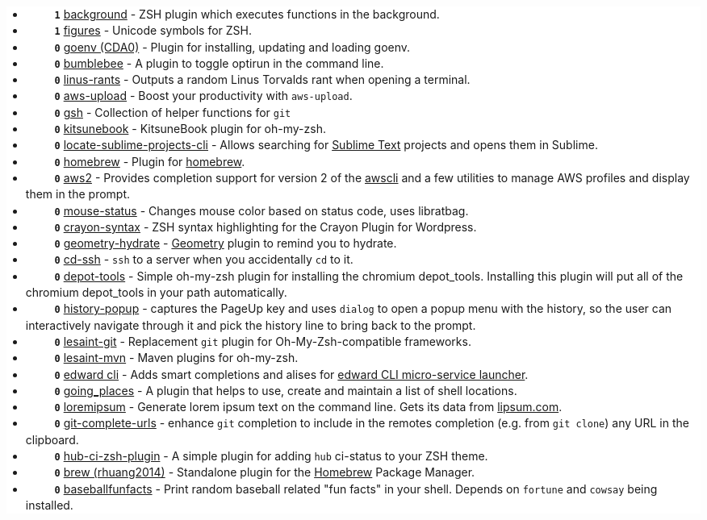 * **<code>&nbsp;&nbsp;&nbsp;&nbsp;&nbsp;1</code>** [background](https://github.com/zpm-zsh/background) - ZSH plugin which executes functions in the background.
* **<code>&nbsp;&nbsp;&nbsp;&nbsp;&nbsp;1</code>** [figures](https://github.com/zpm-zsh/figures) - Unicode symbols for ZSH.
* **<code>&nbsp;&nbsp;&nbsp;&nbsp;&nbsp;0</code>** [goenv (CDA0)](https://github.com/CDA0/zsh-goenv/blob/master/zsh-goenv.plugin.zsh) - Plugin for installing, updating and loading goenv.
* **<code>&nbsp;&nbsp;&nbsp;&nbsp;&nbsp;0</code>** [bumblebee](https://github.com/Niverton/zsh-bumblebee-plugin) - A plugin to toggle optirun in the command line.
* **<code>&nbsp;&nbsp;&nbsp;&nbsp;&nbsp;0</code>** [linus-rants](https://github.com/bhayward93/Linus-rants-ZSH) - Outputs a random Linus Torvalds rant when opening a terminal.
* **<code>&nbsp;&nbsp;&nbsp;&nbsp;&nbsp;0</code>** [aws-upload](https://github.com/borracciaBlu/aws-upload-zsh) - Boost your productivity with `aws-upload`.
* **<code>&nbsp;&nbsp;&nbsp;&nbsp;&nbsp;0</code>** [gsh](https://github.com/cjayross/gsh) - Collection of helper functions for `git`
* **<code>&nbsp;&nbsp;&nbsp;&nbsp;&nbsp;0</code>** [kitsunebook](https://github.com/d12frosted/kitsunebook.plugin.zsh) - KitsuneBook plugin for oh-my-zsh.
* **<code>&nbsp;&nbsp;&nbsp;&nbsp;&nbsp;0</code>** [locate-sublime-projects-cli](https://github.com/david-treblig/locate-sublime-projects-cli) - Allows searching for [Sublime Text](https://www.sublimetext.com) projects and opens them in Sublime.
* **<code>&nbsp;&nbsp;&nbsp;&nbsp;&nbsp;0</code>** [homebrew](https://github.com/digitalraven/omz-homebrew) - Plugin for [homebrew](https://brew.sh).
* **<code>&nbsp;&nbsp;&nbsp;&nbsp;&nbsp;0</code>** [aws2](https://github.com/drgr33n/oh-my-zsh_aws2-plugin) - Provides completion support for version 2 of the [awscli](https://docs.aws.amazon.com/cli/latest/userguide/install-cliv2.html) and a few utilities to manage AWS profiles and display them in the prompt.
* **<code>&nbsp;&nbsp;&nbsp;&nbsp;&nbsp;0</code>** [mouse-status](https://github.com/gryffyn/mouse-status) - Changes mouse color based on status code, uses libratbag.
* **<code>&nbsp;&nbsp;&nbsp;&nbsp;&nbsp;0</code>** [crayon-syntax](https://github.com/gsemet/crayon-syntax-zsh) - ZSH syntax highlighting for the Crayon Plugin for Wordpress.
* **<code>&nbsp;&nbsp;&nbsp;&nbsp;&nbsp;0</code>** [geometry-hydrate](https://github.com/jedahan/geometry-hydrate) - [Geometry](https://github.com/geometry-zsh/geometry) plugin to remind you to hydrate.
* **<code>&nbsp;&nbsp;&nbsp;&nbsp;&nbsp;0</code>** [cd-ssh](https://github.com/jeffwalter/zsh-plugin-cd-ssh) - `ssh` to a server when you accidentally `cd` to it.
* **<code>&nbsp;&nbsp;&nbsp;&nbsp;&nbsp;0</code>** [depot-tools](https://github.com/kuoe0/zsh-depot-tools) - Simple oh-my-zsh plugin for installing the chromium depot_tools. Installing this plugin will put all of the chromium depot_tools in your path automatically.
* **<code>&nbsp;&nbsp;&nbsp;&nbsp;&nbsp;0</code>** [history-popup](https://github.com/lcrespom/oh-my-zsh-history-popup) - captures the PageUp key and uses `dialog` to open a popup menu with the history, so the user can interactively navigate through it and pick the history line to bring back to the prompt.
* **<code>&nbsp;&nbsp;&nbsp;&nbsp;&nbsp;0</code>** [lesaint-git](https://github.com/lesaint/lesaint-git) - Replacement `git` plugin for Oh-My-Zsh-compatible frameworks.
* **<code>&nbsp;&nbsp;&nbsp;&nbsp;&nbsp;0</code>** [lesaint-mvn](https://github.com/lesaint/lesaint-mvn) - Maven plugins for oh-my-zsh.
* **<code>&nbsp;&nbsp;&nbsp;&nbsp;&nbsp;0</code>** [edward cli](https://github.com/matthieusb/zsh-edward) - Adds smart completions and alises for [edward CLI micro-service launcher](https://github.com/yext/edward).
* **<code>&nbsp;&nbsp;&nbsp;&nbsp;&nbsp;0</code>** [going_places](https://github.com/or17191/going_places) - A plugin that helps to use, create and maintain a list of shell locations.
* **<code>&nbsp;&nbsp;&nbsp;&nbsp;&nbsp;0</code>** [loremipsum](https://github.com/pfahlr/zsh_plugin_loremipsum) - Generate lorem ipsum text on the command line. Gets its data from [lipsum.com](https://www.lipsum.com).
* **<code>&nbsp;&nbsp;&nbsp;&nbsp;&nbsp;0</code>** [git-complete-urls](https://github.com/rapgenic/zsh-git-complete-urls) - enhance `git` completion to include in the remotes completion (e.g. from `git clone`) any URL in the clipboard.
* **<code>&nbsp;&nbsp;&nbsp;&nbsp;&nbsp;0</code>** [hub-ci-zsh-plugin](https://github.com/raymondjcox/hub-ci-zsh-plugin) - A simple plugin for adding `hub` ci-status to your ZSH theme.
* **<code>&nbsp;&nbsp;&nbsp;&nbsp;&nbsp;0</code>** [brew (rhuang2014)](https://github.com/rhuang2014/brew) - Standalone plugin for the [Homebrew](https://brew.sh/) Package Manager.
* **<code>&nbsp;&nbsp;&nbsp;&nbsp;&nbsp;0</code>** [baseballfunfacts](https://github.com/richardmoyer/baseballfunfacts) - Print random baseball related "fun facts" in your shell. Depends on `fortune` and `cowsay` being installed.